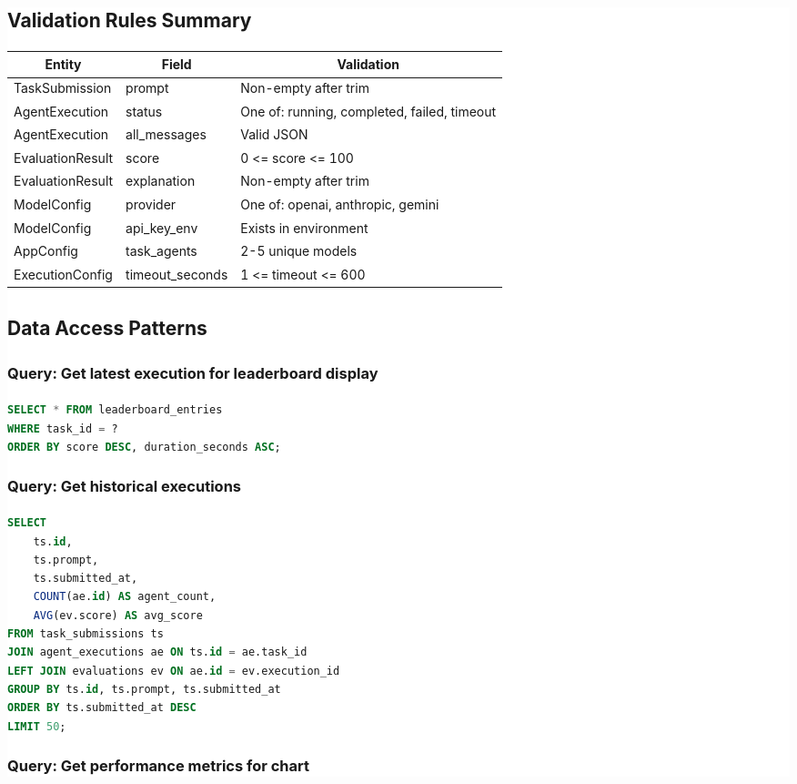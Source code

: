 ```
```

## Validation Rules Summary

| Entity | Field | Validation |
|--------|-------|------------|
| TaskSubmission | prompt | Non-empty after trim |
| AgentExecution | status | One of: running, completed, failed, timeout |
| AgentExecution | all_messages | Valid JSON |
| EvaluationResult | score | 0 <= score <= 100 |
| EvaluationResult | explanation | Non-empty after trim |
| ModelConfig | provider | One of: openai, anthropic, gemini |
| ModelConfig | api_key_env | Exists in environment |
| AppConfig | task_agents | 2-5 unique models |
| ExecutionConfig | timeout_seconds | 1 <= timeout <= 600 |

## Data Access Patterns

### Query: Get latest execution for leaderboard display

```sql
SELECT * FROM leaderboard_entries
WHERE task_id = ?
ORDER BY score DESC, duration_seconds ASC;
```

### Query: Get historical executions

```sql
SELECT
    ts.id,
    ts.prompt,
    ts.submitted_at,
    COUNT(ae.id) AS agent_count,
    AVG(ev.score) AS avg_score
FROM task_submissions ts
JOIN agent_executions ae ON ts.id = ae.task_id
LEFT JOIN evaluations ev ON ae.id = ev.execution_id
GROUP BY ts.id, ts.prompt, ts.submitted_at
ORDER BY ts.submitted_at DESC
LIMIT 50;
```

### Query: Get performance metrics for chart
